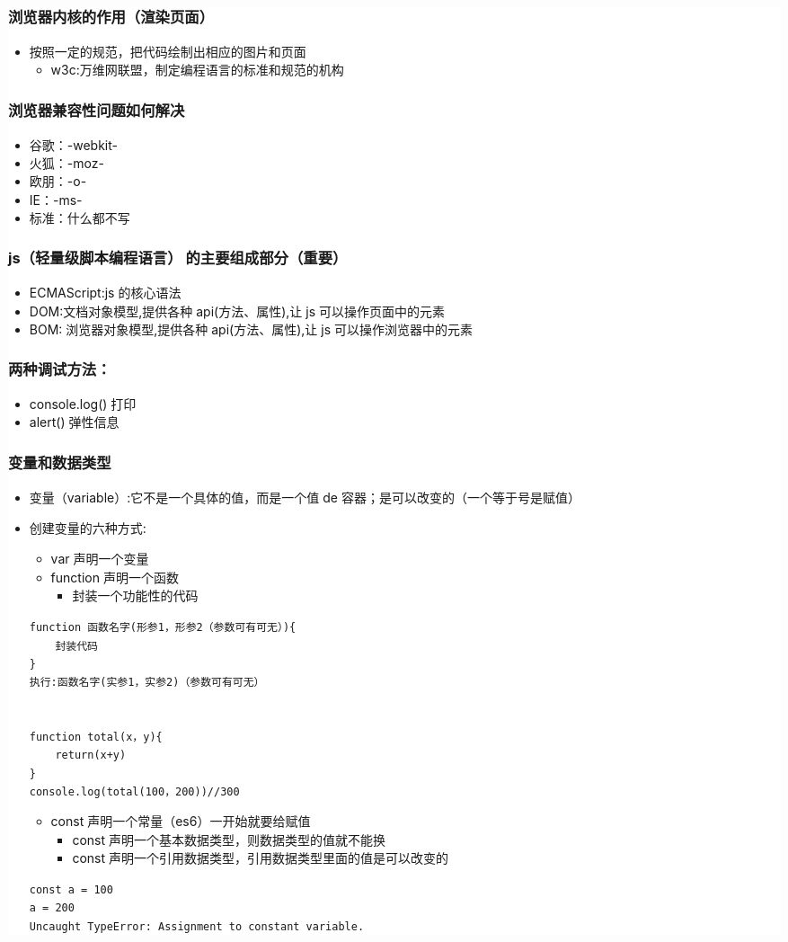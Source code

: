 ### 浏览器内核的作用（渲染页面）

-   按照一定的规范，把代码绘制出相应的图片和页面
    -   w3c:万维网联盟，制定编程语言的标准和规范的机构

### 浏览器兼容性问题如何解决

-   谷歌：-webkit-
-   火狐：-moz-
-   欧朋：-o-
-   IE：-ms-
-   标准：什么都不写

### js（轻量级脚本编程语言） 的主要组成部分（重要）

-   ECMAScript:js 的核心语法
-   DOM:文档对象模型,提供各种 api(方法、属性),让 js 可以操作页面中的元素
-   BOM: 浏览器对象模型,提供各种 api(方法、属性),让 js 可以操作浏览器中的元素

### 两种调试方法：

-   console.log() 打印
-   alert() 弹性信息

### 变量和数据类型

-   变量（variable）:它不是一个具体的值，而是一个值 de 容器；是可以改变的（一个等于号是赋值）
-   创建变量的六种方式:

    -   var 声明一个变量
    -   function 声明一个函数
        -   封装一个功能性的代码

    ```
    function 函数名字(形参1，形参2（参数可有可无）){
        封装代码
    }
    执行:函数名字(实参1，实参2)（参数可有可无）


    function total(x，y){
        return(x+y)
    }
    console.log(total(100，200))//300
    ```

    -   const 声明一个常量（es6）一开始就要给赋值
        -   const 声明一个基本数据类型，则数据类型的值就不能换
        -   const 声明一个引用数据类型，引用数据类型里面的值是可以改变的

    ```
    const a = 100
    a = 200
    Uncaught TypeError: Assignment to constant variable.
